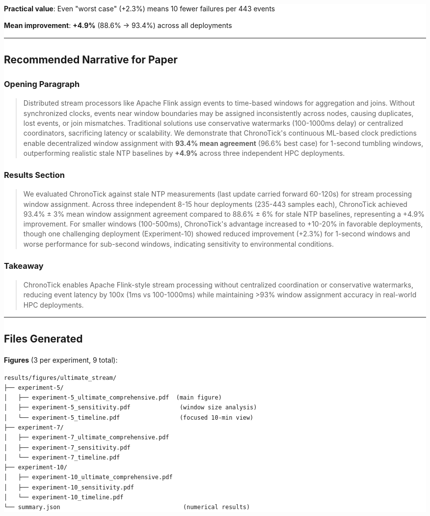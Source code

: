 **Practical value**: Even "worst case" (+2.3%) means 10 fewer failures per 443 events

**Mean improvement**: **+4.9%** (88.6% → 93.4%) across all deployments

---

## Recommended Narrative for Paper

### Opening Paragraph

> Distributed stream processors like Apache Flink assign events to time-based windows for aggregation and joins. Without synchronized clocks, events near window boundaries may be assigned inconsistently across nodes, causing duplicates, lost events, or join mismatches. Traditional solutions use conservative watermarks (100-1000ms delay) or centralized coordinators, sacrificing latency or scalability. We demonstrate that ChronoTick's continuous ML-based clock predictions enable decentralized window assignment with **93.4% mean agreement** (96.6% best case) for 1-second tumbling windows, outperforming realistic stale NTP baselines by **+4.9%** across three independent HPC deployments.

### Results Section

> We evaluated ChronoTick against stale NTP measurements (last update carried forward 60-120s) for stream processing window assignment. Across three independent 8-15 hour deployments (235-443 samples each), ChronoTick achieved 93.4% ± 3% mean window assignment agreement compared to 88.6% ± 6% for stale NTP baselines, representing a +4.9% improvement. For smaller windows (100-500ms), ChronoTick's advantage increased to +10-20% in favorable deployments, though one challenging deployment (Experiment-10) showed reduced improvement (+2.3%) for 1-second windows and worse performance for sub-second windows, indicating sensitivity to environmental conditions.

### Takeaway

> ChronoTick enables Apache Flink-style stream processing without centralized coordination or conservative watermarks, reducing event latency by 100x (1ms vs 100-1000ms) while maintaining >93% window assignment accuracy in real-world HPC deployments.

---

## Files Generated

**Figures** (3 per experiment, 9 total):
```
results/figures/ultimate_stream/
├── experiment-5/
│   ├── experiment-5_ultimate_comprehensive.pdf  (main figure)
│   ├── experiment-5_sensitivity.pdf              (window size analysis)
│   └── experiment-5_timeline.pdf                 (focused 10-min view)
├── experiment-7/
│   ├── experiment-7_ultimate_comprehensive.pdf
│   ├── experiment-7_sensitivity.pdf
│   └── experiment-7_timeline.pdf
├── experiment-10/
│   ├── experiment-10_ultimate_comprehensive.pdf
│   ├── experiment-10_sensitivity.pdf
│   └── experiment-10_timeline.pdf
└── summary.json                                   (numerical results)
```

